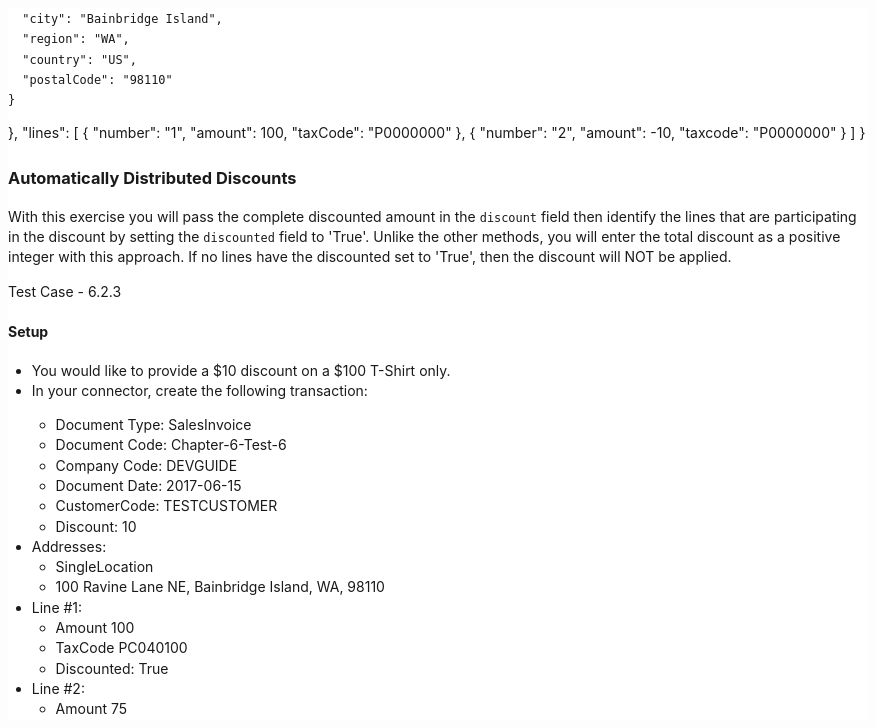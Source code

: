       "city": "Bainbridge Island",
      "region": "WA",
      "country": "US",
      "postalCode": "98110"
    }
  },
  "lines": [
    {
      "number": "1",
      "amount": 100,
      "taxCode": "P0000000"
    },
    {
      "number": "2",
      "amount": -10,
      "taxcode": "P0000000"
   }
  ]
}
                </pre>
            </li>
        </ul>
    </div>
</div>
</div>

<h3>Automatically Distributed Discounts</h3>

With this exercise you will pass the complete discounted amount in the <code>discount</code> field then identify the lines that are participating in the discount by setting the <code>discounted</code> field to 'True'. Unlike the other methods, you will enter the total discount as a positive integer with this approach. If no lines have the discounted set to 'True', then the discount will NOT be applied. 

<div class="dev-guide-test" id="test3">
    <div class="dev-guide-test-heading">Test Case - 6.2.3</div>
<div class="dev-guide-test-content">
<h4>Setup</h4>
<ul class="dev-guide-list">
    <li>You would like to provide a $10 discount on a $100 T-Shirt only.</li>
    <li>In your connector, create the following transaction:</li>
        <ul class="dev-guide-list">
            <li>Document Type: SalesInvoice</li>
            <li>Document Code: Chapter-6-Test-6</li>
            <li>Company Code: DEVGUIDE</li>
            <li>Document Date: 2017-06-15</li>
            <li>CustomerCode: TESTCUSTOMER</li>
            <li>Discount: 10</li>
        </ul>
        <li>Addresses:
            <ul class="dev-guide-list">
                <li>SingleLocation</li>
                <li>100 Ravine Lane NE, Bainbridge Island, WA, 98110</li>
            </ul>
        </li>
        <li>Line #1:
            <ul class="dev-guide-list">
                <li>Amount 100</li>
                <li>TaxCode PC040100</li>
                <li>Discounted: True</li>
            </ul>
        </li>
         <li>Line #2:
            <ul class="dev-guide-list">
                <li>Amount 75</li>